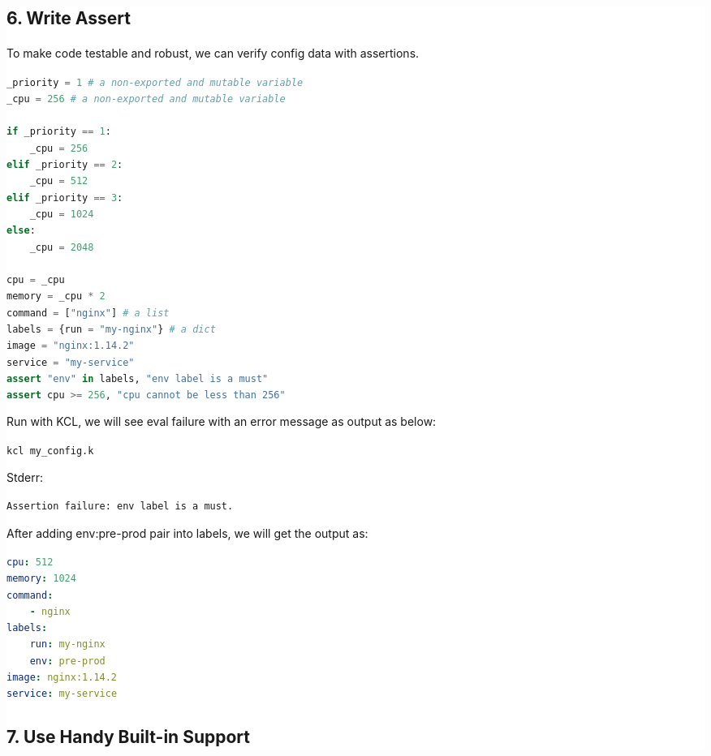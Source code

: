 ## 6. Write Assert

To make code testable and robust, we can verify config data with assertions.

```python
_priority = 1 # a non-exported and mutable variable
_cpu = 256 # a non-exported and mutable variable

if _priority == 1:
    _cpu = 256
elif _priority == 2:
    _cpu = 512
elif _priority == 3:
    _cpu = 1024
else:
    _cpu = 2048

cpu = _cpu
memory = _cpu * 2
command = ["nginx"] # a list
labels = {run = "my-nginx"} # a dict
image = "nginx:1.14.2"
service = "my-service"
assert "env" in labels, "env label is a must"
assert cpu >= 256, "cpu cannot be less than 256"
```

Run with KCL, we will see eval failure with an error message as output as below:

```
kcl my_config.k
```

Stderr:

```
Assertion failure: env label is a must.
```

After adding env:pre-prod pair into labels, we will get the output as:

```yaml
cpu: 512
memory: 1024
command:
    - nginx
labels:
    run: my-nginx
    env: pre-prod
image: nginx:1.14.2
service: my-service
```

## 7. Use Handy Built-in Support
